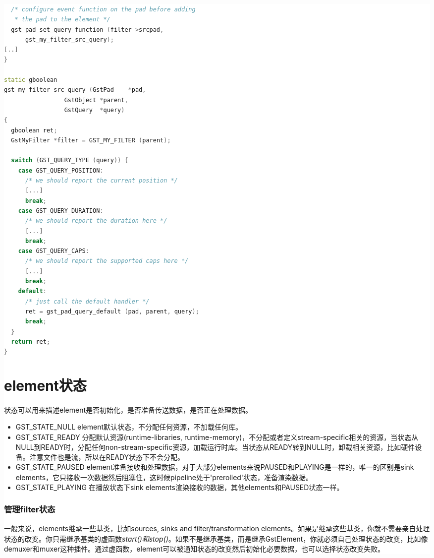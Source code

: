 ```c++
  /* configure event function on the pad before adding
   * the pad to the element */
  gst_pad_set_query_function (filter->srcpad,
      gst_my_filter_src_query);
[..]
}

static gboolean
gst_my_filter_src_query (GstPad    *pad,
                 GstObject *parent,
                 GstQuery  *query)
{
  gboolean ret;
  GstMyFilter *filter = GST_MY_FILTER (parent);

  switch (GST_QUERY_TYPE (query)) {
    case GST_QUERY_POSITION:
      /* we should report the current position */
      [...]
      break;
    case GST_QUERY_DURATION:
      /* we should report the duration here */
      [...]
      break;
    case GST_QUERY_CAPS:
      /* we should report the supported caps here */
      [...]
      break;
    default:
      /* just call the default handler */
      ret = gst_pad_query_default (pad, parent, query);
      break;
  }
  return ret;
}
```
# element状态
状态可以用来描述element是否初始化，是否准备传送数据，是否正在处理数据。

 - GST_STATE_NULL element默认状态，不分配任何资源，不加载任何库。
 - GST_STATE_READY 分配默认资源(runtime-libraries, runtime-memory)，不分配或者定义stream-specific相关的资源，当状态从NULL到READY时，分配任何non-stream-specific资源，加载运行时库。当状态从READY转到NULL时，卸载相关资源，比如硬件设备。注意文件也是流，所以在READY状态下不会分配。
 - GST_STATE_PAUSED element准备接收和处理数据，对于大部分elements来说PAUSED和PLAYING是一样的，唯一的区别是sink elements，它只接收一次数据然后阻塞住，这时候pipeline处于'prerolled'状态，准备渲染数据。
 - GST_STATE_PLAYING 在播放状态下sink elements渲染接收的数据，其他elements和PAUSED状态一样。

### 管理filter状态
一般来说，elements继承一些基类，比如sources, sinks and filter/transformation elements。如果是继承这些基类，你就不需要亲自处理状态的改变。你只需继承基类的虚函数*start()*和*stop()*。如果不是继承基类，而是继承GstElement，你就必须自己处理状态的改变，比如像demuxer和muxer这种插件。通过虚函数，element可以被通知状态的改变然后初始化必要数据，也可以选择状态改变失败。
